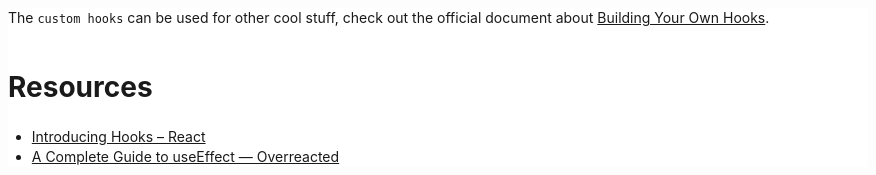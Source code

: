 The `custom hooks` can be used for other cool stuff, check out the official document about [Building Your Own Hooks](https://reactjs.org/docs/hooks-custom.html).

# Resources
- [Introducing Hooks – React](https://reactjs.org/docs/hooks-intro.html)
- [A Complete Guide to useEffect — Overreacted](https://overreacted.io/a-complete-guide-to-useeffect/)
